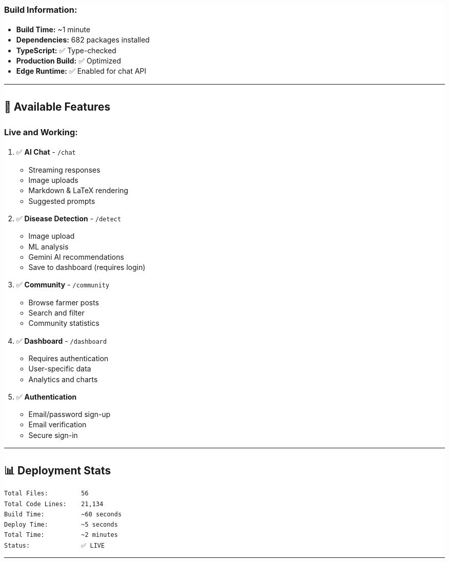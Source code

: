 ### Build Information:
- **Build Time:** ~1 minute
- **Dependencies:** 682 packages installed
- **TypeScript:** ✅ Type-checked
- **Production Build:** ✅ Optimized
- **Edge Runtime:** ✅ Enabled for chat API

---

## 🎯 Available Features

### Live and Working:
1. ✅ **AI Chat** - `/chat`
   - Streaming responses
   - Image uploads
   - Markdown & LaTeX rendering
   - Suggested prompts
   
2. ✅ **Disease Detection** - `/detect`
   - Image upload
   - ML analysis
   - Gemini AI recommendations
   - Save to dashboard (requires login)

3. ✅ **Community** - `/community`
   - Browse farmer posts
   - Search and filter
   - Community statistics

4. ✅ **Dashboard** - `/dashboard`
   - Requires authentication
   - User-specific data
   - Analytics and charts

5. ✅ **Authentication**
   - Email/password sign-up
   - Email verification
   - Secure sign-in

---

## 📊 Deployment Stats

```
Total Files:         56
Total Code Lines:    21,134
Build Time:          ~60 seconds
Deploy Time:         ~5 seconds
Total Time:          ~2 minutes
Status:              ✅ LIVE
```

---